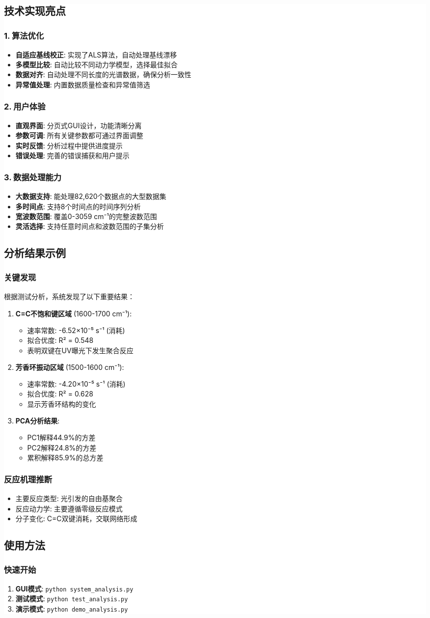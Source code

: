 ## 技术实现亮点

### 1. 算法优化
- **自适应基线校正**: 实现了ALS算法，自动处理基线漂移
- **多模型比较**: 自动比较不同动力学模型，选择最佳拟合
- **数据对齐**: 自动处理不同长度的光谱数据，确保分析一致性
- **异常值处理**: 内置数据质量检查和异常值筛选

### 2. 用户体验
- **直观界面**: 分页式GUI设计，功能清晰分离
- **参数可调**: 所有关键参数都可通过界面调整
- **实时反馈**: 分析过程中提供进度提示
- **错误处理**: 完善的错误捕获和用户提示

### 3. 数据处理能力
- **大数据支持**: 能处理82,620个数据点的大型数据集
- **多时间点**: 支持8个时间点的时间序列分析
- **宽波数范围**: 覆盖0-3059 cm⁻¹的完整波数范围
- **灵活选择**: 支持任意时间点和波数范围的子集分析

## 分析结果示例

### 关键发现
根据测试分析，系统发现了以下重要结果：

1. **C=C不饱和键区域** (1600-1700 cm⁻¹):
   - 速率常数: -6.52×10⁻⁵ s⁻¹ (消耗)
   - 拟合优度: R² = 0.548
   - 表明双键在UV曝光下发生聚合反应

2. **芳香环振动区域** (1500-1600 cm⁻¹):
   - 速率常数: -4.20×10⁻⁵ s⁻¹ (消耗)
   - 拟合优度: R² = 0.628
   - 显示芳香环结构的变化

3. **PCA分析结果**:
   - PC1解释44.9%的方差
   - PC2解释24.8%的方差
   - 累积解释85.9%的总方差

### 反应机理推断
- 主要反应类型: 光引发的自由基聚合
- 反应动力学: 主要遵循零级反应模式
- 分子变化: C=C双键消耗，交联网络形成

## 使用方法

### 快速开始
1. **GUI模式**: `python system_analysis.py`
2. **测试模式**: `python test_analysis.py`
3. **演示模式**: `python demo_analysis.py`

